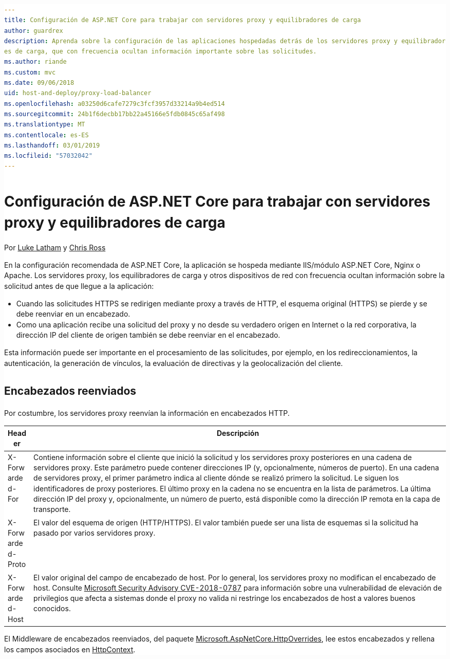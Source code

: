```yaml
---
title: Configuración de ASP.NET Core para trabajar con servidores proxy y equilibradores de carga
author: guardrex
description: Aprenda sobre la configuración de las aplicaciones hospedadas detrás de los servidores proxy y equilibradores de carga, que con frecuencia ocultan información importante sobre las solicitudes.
ms.author: riande
ms.custom: mvc
ms.date: 09/06/2018
uid: host-and-deploy/proxy-load-balancer
ms.openlocfilehash: a03250d6cafe7279c3fcf3957d33214a9b4ed514
ms.sourcegitcommit: 24b1f6decbb17bb22a45166e5fdb0845c65af498
ms.translationtype: MT
ms.contentlocale: es-ES
ms.lasthandoff: 03/01/2019
ms.locfileid: "57032042"
---
```

# <a name="configure-aspnet-core-to-work-with-proxy-servers-and-load-balancers"></a>Configuración de ASP.NET Core para trabajar con servidores proxy y equilibradores de carga

Por [Luke Latham](https://github.com/guardrex) y [Chris Ross](https://github.com/Tratcher)

En la configuración recomendada de ASP.NET Core, la aplicación se hospeda mediante IIS/módulo ASP.NET Core, Nginx o Apache. Los servidores proxy, los equilibradores de carga y otros dispositivos de red con frecuencia ocultan información sobre la solicitud antes de que llegue a la aplicación:

* Cuando las solicitudes HTTPS se redirigen mediante proxy a través de HTTP, el esquema original (HTTPS) se pierde y se debe reenviar en un encabezado.
* Como una aplicación recibe una solicitud del proxy y no desde su verdadero origen en Internet o la red corporativa, la dirección IP del cliente de origen también se debe reenviar en el encabezado.

Esta información puede ser importante en el procesamiento de las solicitudes, por ejemplo, en los redireccionamientos, la autenticación, la generación de vínculos, la evaluación de directivas y la geolocalización del cliente.

## <a name="forwarded-headers"></a>Encabezados reenviados

Por costumbre, los servidores proxy reenvían la información en encabezados HTTP.

| Header | Descripción |
| ------ | ----------- |
| X-Forwarded-For | Contiene información sobre el cliente que inició la solicitud y los servidores proxy posteriores en una cadena de servidores proxy. Este parámetro puede contener direcciones IP (y, opcionalmente, números de puerto). En una cadena de servidores proxy, el primer parámetro indica al cliente dónde se realizó primero la solicitud. Le siguen los identificadores de proxy posteriores. El último proxy en la cadena no se encuentra en la lista de parámetros. La última dirección IP del proxy y, opcionalmente, un número de puerto, está disponible como la dirección IP remota en la capa de transporte. |
| X-Forwarded-Proto | El valor del esquema de origen (HTTP/HTTPS). El valor también puede ser una lista de esquemas si la solicitud ha pasado por varios servidores proxy. |
| X-Forwarded-Host | El valor original del campo de encabezado de host. Por lo general, los servidores proxy no modifican el encabezado de host. Consulte [Microsoft Security Advisory CVE-2018-0787](https://github.com/aspnet/Announcements/issues/295) para información sobre una vulnerabilidad de elevación de privilegios que afecta a sistemas donde el proxy no valida ni restringe los encabezados de host a valores buenos conocidos. |

El Middleware de encabezados reenviados, del paquete [Microsoft.AspNetCore.HttpOverrides](https://www.nuget.org/packages/Microsoft.AspNetCore.HttpOverrides/), lee estos encabezados y rellena los campos asociados en [HttpContext](/dotnet/api/microsoft.aspnetcore.http.httpcontext).
